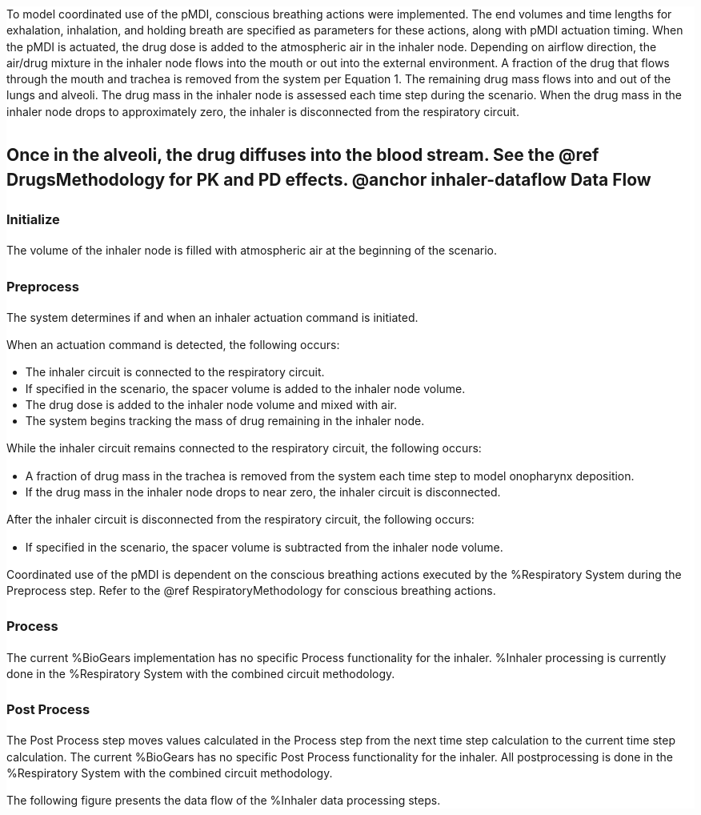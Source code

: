 To model coordinated use of the pMDI, conscious breathing actions were implemented.  The end volumes and time lengths for exhalation, inhalation, and holding breath are specified as parameters for these actions, along with pMDI actuation timing.  When the pMDI is actuated, the drug dose is added to the atmospheric air in the inhaler node. Depending on airflow direction, the air/drug mixture in the inhaler node flows into the mouth or out into the external environment. A fraction of the drug that flows through the mouth and trachea is removed from the system per Equation 1. The remaining drug mass flows into and out of the lungs and alveoli. The drug mass in the inhaler node is assessed each time step during the scenario. When the drug mass in the inhaler node drops to approximately zero, the inhaler is disconnected from the respiratory circuit.

Once in the alveoli, the drug diffuses into the blood stream. See the @ref DrugsMethodology for PK and PD effects. 
@anchor inhaler-dataflow
Data Flow
---------

### Initialize
The volume of the inhaler node is filled with atmospheric air at the beginning of the scenario. 

### Preprocess
The system determines if and when an inhaler actuation command is initiated. 

When an actuation command is detected, the following occurs:
- The inhaler circuit is connected to the respiratory circuit.
- If specified in the scenario, the spacer volume is added to the inhaler node volume.
- The drug dose is added to the inhaler node volume and mixed with air. 
- The system begins tracking the mass of drug remaining in the inhaler node.

While the inhaler circuit remains connected to the respiratory circuit, the following occurs:
- A fraction of drug mass in the trachea is removed from the system each time step to model onopharynx deposition.
- If the drug mass in the inhaler node drops to near zero, the inhaler circuit is disconnected.

After the inhaler circuit is disconnected from the respiratory circuit, the following occurs:
- If specified in the scenario, the spacer volume is subtracted from the inhaler node volume.

Coordinated use of the pMDI is dependent on the conscious breathing actions executed by the %Respiratory System during the Preprocess step. Refer to the @ref RespiratoryMethodology for conscious breathing actions.

### Process

The current %BioGears implementation has no specific Process functionality for the inhaler. %Inhaler processing is currently done in the %Respiratory System with the combined circuit methodology.

### Post Process

The Post Process step moves values calculated in the Process step from the next time step calculation to the current time step calculation. The current %BioGears has no specific Post Process functionality for the inhaler. All postprocessing is done in the %Respiratory System with the combined circuit methodology.

The following figure presents the data flow of the %Inhaler data processing steps. 
